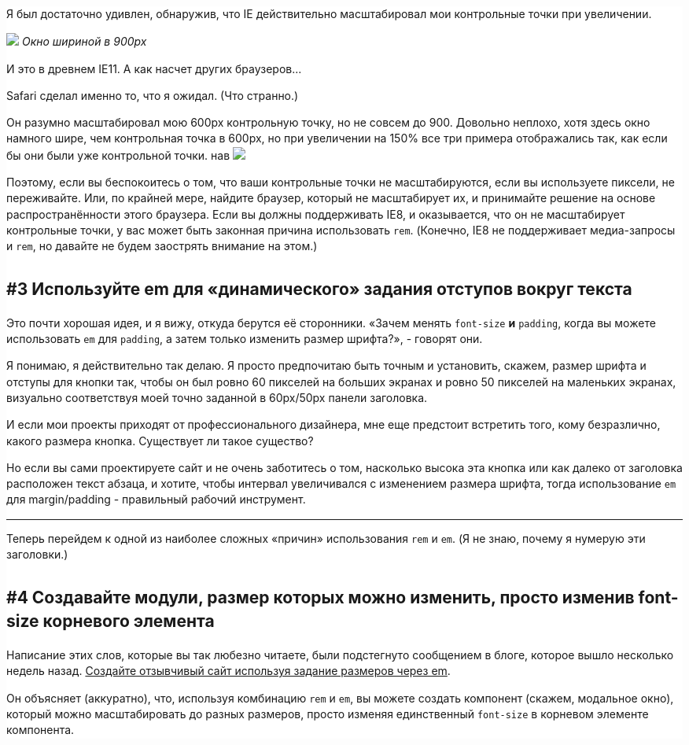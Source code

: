 Я был достаточно удивлен, обнаружив, что IE действительно масштабировал мои контрольные точки при увеличении.

![](https://cdn-images-1.medium.com/max/1600/1*7X9CUf5FMBZolhIEQSW0og.png)
*Окно шириной в 900px*

И это в древнем IE11. А как насчет других браузеров...

Safari сделал именно то, что я ожидал. (Что странно.)

Он разумно масштабировал мою 600px контрольную точку, но не совсем до 900. Довольно неплохо, хотя здесь окно намного шире, чем контрольная точка в 600px, но при увеличении на 150% все три примера отображались так, как если бы они были уже контрольной точки.
нав
![](https://cdn-images-1.medium.com/max/1600/1*LcmHTzxEj3E9kMHwKEs9zQ.png)

Поэтому, если вы беспокоитесь о том, что ваши контрольные точки не масштабируются, если вы используете пиксели, не переживайте. Или, по крайней мере, найдите браузер, который не масштабирует их, и принимайте решение на основе распространённости этого браузера. Если вы должны поддерживать IE8, и оказывается, что он не масштабирует контрольные точки, у вас может быть законная причина использовать `rem`. (Конечно, IE8 не поддерживает медиа-запросы и `rem`, но давайте не будем заострять внимание на этом.)

## \#3 Используйте em для «динамического» задания отступов вокруг текста
Это почти хорошая идея, и я вижу, откуда берутся её сторонники. «Зачем менять `font-size` **и** `padding`, когда вы можете использовать `em` для `padding`, а затем только изменить размер шрифта?», - говорят они.

Я понимаю, я действительно так делаю. Я просто предпочитаю быть точным и установить, скажем, размер шрифта и отступы для кнопки так, чтобы он был ровно 60 пикселей на больших экранах и ровно 50 пикселей на маленьких экранах, визуально соответствуя моей точно заданной в 60px/50px панели заголовка.

И если мои проекты приходят от профессионального дизайнера, мне еще предстоит встретить того, кому безразлично, какого размера кнопка. Существует ли такое существо?

Но если вы сами проектируете сайт и не очень заботитесь о том, насколько высока эта кнопка или как далеко от заголовка расположен текст абзаца, и хотите, чтобы интервал увеличивался с изменением размера шрифта, тогда использование `em` для margin/padding - правильный рабочий инструмент.

---

Теперь перейдем к одной из наиболее сложных «причин» использования `rem` и `em`. (Я не знаю, почему я нумерую эти заголовки.)

## \#4 Создавайте модули, размер которых можно изменить, просто изменив font-size корневого элемента
Написание этих слов, которые вы так любезно читаете, были подстегнуто сообщением в блоге, которое вышло несколько недель назад. [Создайте отзывчивый сайт используя задание размеров через em](http://www.creativebloq.com/how-to/design-a-responsive-site-with-em-based-sizing).

Он объясняет (аккуратно), что, используя комбинацию `rem` и `em`, вы можете создать компонент (скажем, модальное окно), который можно масштабировать до разных размеров, просто изменяя единственный `font-size` в корневом элементе компонента.

